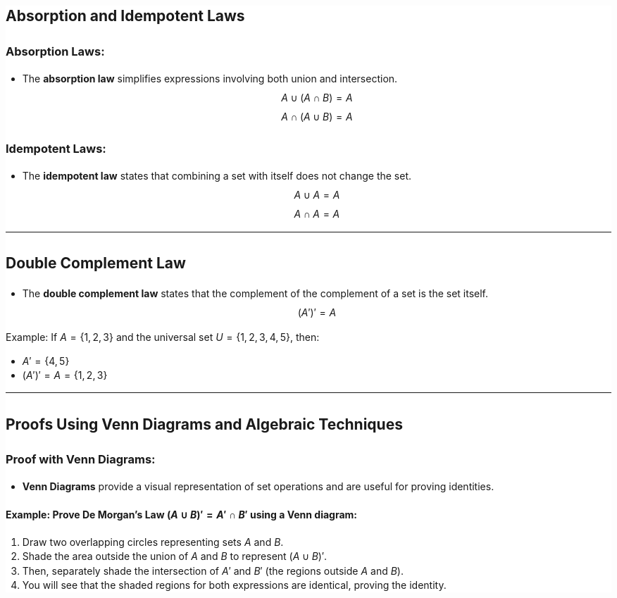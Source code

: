 
## Absorption and Idempotent Laws

### Absorption Laws:
- The **absorption law** simplifies expressions involving both union and intersection.
$$
A \cup (A \cap B) = A
$$
$$
A \cap (A \cup B) = A
$$

### Idempotent Laws:
- The **idempotent law** states that combining a set with itself does not change the set.
$$
A \cup A = A
$$
$$
A \cap A = A
$$

---

## Double Complement Law

- The **double complement law** states that the complement of the complement of a set is the set itself.
$$
(A')' = A
$$

 Example:
If $A = \{1, 2, 3\}$ and the universal set $U = \{1, 2, 3, 4, 5\}$, then:
- $A' = \{4, 5\}$
- $(A')' = A = \{1, 2, 3\}$

---

## Proofs Using Venn Diagrams and Algebraic Techniques

### Proof with Venn Diagrams:
- **Venn Diagrams** provide a visual representation of set operations and are useful for proving identities.

#### Example: Prove De Morgan’s Law $(A \cup B)' = A' \cap B'$ using a Venn diagram:
1. Draw two overlapping circles representing sets $A$ and $B$.
2. Shade the area outside the union of $A$ and $B$ to represent $(A \cup B)'$.
3. Then, separately shade the intersection of $A'$ and $B'$ (the regions outside $A$ and $B$).
4. You will see that the shaded regions for both expressions are identical, proving the identity.
